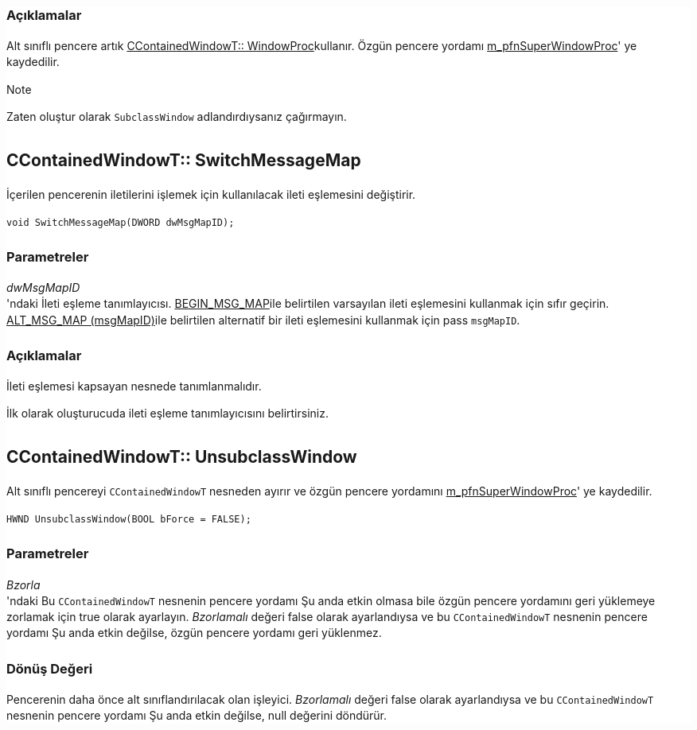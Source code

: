 ### <a name="remarks"></a>Açıklamalar

Alt sınıflı pencere artık [CContainedWindowT:: WindowProc](#windowproc)kullanır. Özgün pencere yordamı [m_pfnSuperWindowProc](#m_pfnsuperwindowproc)' ye kaydedilir.

> [!NOTE]
>  Zaten oluştur olarak `SubclassWindow` adlandırdıysanız çağırmayın. [](#create)

##  <a name="switchmessagemap"></a>CContainedWindowT:: SwitchMessageMap

İçerilen pencerenin iletilerini işlemek için kullanılacak ileti eşlemesini değiştirir.

```
void SwitchMessageMap(DWORD dwMsgMapID);
```

### <a name="parameters"></a>Parametreler

*dwMsgMapID*<br/>
'ndaki İleti eşleme tanımlayıcısı. [BEGIN_MSG_MAP](message-map-macros-atl.md#begin_msg_map)ile belirtilen varsayılan ileti eşlemesini kullanmak için sıfır geçirin. [ALT_MSG_MAP (msgMapID)](message-map-macros-atl.md#alt_msg_map)ile belirtilen alternatif bir ileti eşlemesini kullanmak için pass `msgMapID`.

### <a name="remarks"></a>Açıklamalar

İleti eşlemesi kapsayan nesnede tanımlanmalıdır.

İlk olarak oluşturucuda ileti eşleme tanımlayıcısını belirtirsiniz.

##  <a name="unsubclasswindow"></a>CContainedWindowT:: UnsubclassWindow

Alt sınıflı pencereyi `CContainedWindowT` nesneden ayırır ve özgün pencere yordamını [m_pfnSuperWindowProc](#m_pfnsuperwindowproc)' ye kaydedilir.

```
HWND UnsubclassWindow(BOOL bForce = FALSE);
```

### <a name="parameters"></a>Parametreler

*Bzorla*<br/>
'ndaki Bu `CContainedWindowT` nesnenin pencere yordamı Şu anda etkin olmasa bile özgün pencere yordamını geri yüklemeye zorlamak için true olarak ayarlayın. *Bzorlamalı* değeri false olarak ayarlandıysa ve bu `CContainedWindowT` nesnenin pencere yordamı Şu anda etkin değilse, özgün pencere yordamı geri yüklenmez.

### <a name="return-value"></a>Dönüş Değeri

Pencerenin daha önce alt sınıflandırılacak olan işleyici. *Bzorlamalı* değeri false olarak ayarlandıysa ve bu `CContainedWindowT` nesnenin pencere yordamı Şu anda etkin değilse, null değerini döndürür.

